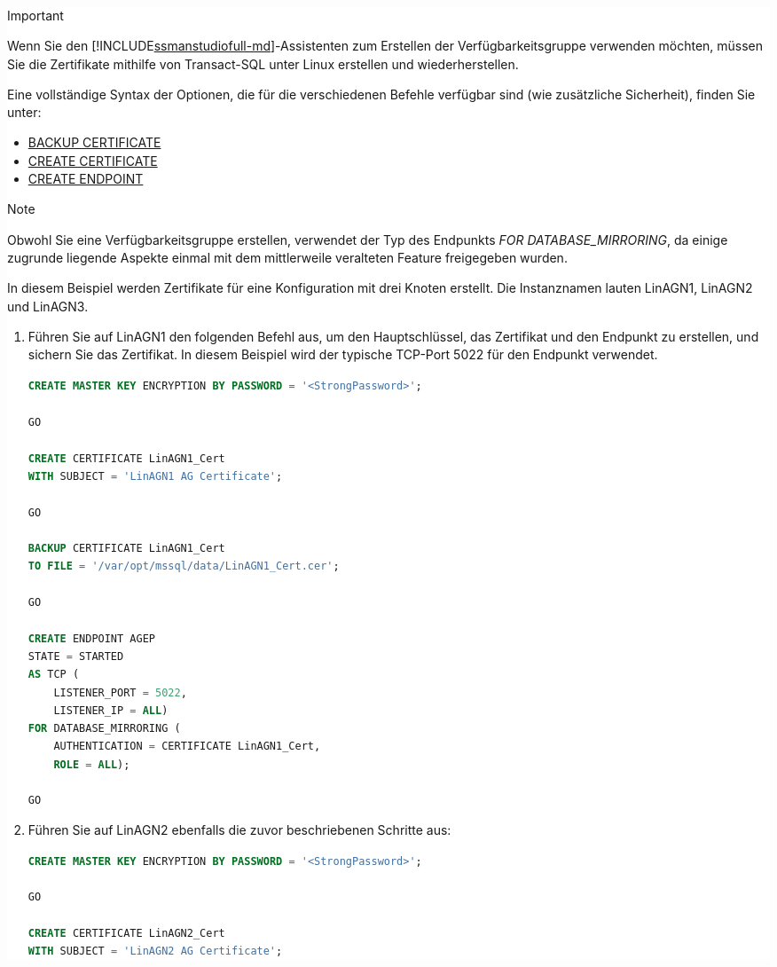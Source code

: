 > [!IMPORTANT]
> Wenn Sie den [!INCLUDE[ssmanstudiofull-md](../includes/ssmanstudiofull-md.md)]-Assistenten zum Erstellen der Verfügbarkeitsgruppe verwenden möchten, müssen Sie die Zertifikate mithilfe von Transact-SQL unter Linux erstellen und wiederherstellen.

Eine vollständige Syntax der Optionen, die für die verschiedenen Befehle verfügbar sind (wie zusätzliche Sicherheit), finden Sie unter:

-   [BACKUP CERTIFICATE](../t-sql/statements/backup-certificate-transact-sql.md)
-   [CREATE CERTIFICATE](../t-sql/statements/create-certificate-transact-sql.md)
-   [CREATE ENDPOINT](../t-sql/statements/create-endpoint-transact-sql.md)

> [!NOTE]
> Obwohl Sie eine Verfügbarkeitsgruppe erstellen, verwendet der Typ des Endpunkts *FOR DATABASE_MIRRORING*, da einige zugrunde liegende Aspekte einmal mit dem mittlerweile veralteten Feature freigegeben wurden.

In diesem Beispiel werden Zertifikate für eine Konfiguration mit drei Knoten erstellt. Die Instanznamen lauten LinAGN1, LinAGN2 und LinAGN3.

1.  Führen Sie auf LinAGN1 den folgenden Befehl aus, um den Hauptschlüssel, das Zertifikat und den Endpunkt zu erstellen, und sichern Sie das Zertifikat. In diesem Beispiel wird der typische TCP-Port 5022 für den Endpunkt verwendet.
    
    ```SQL
    CREATE MASTER KEY ENCRYPTION BY PASSWORD = '<StrongPassword>';
    
    GO
    
    CREATE CERTIFICATE LinAGN1_Cert
    WITH SUBJECT = 'LinAGN1 AG Certificate';
    
    GO
    
    BACKUP CERTIFICATE LinAGN1_Cert
    TO FILE = '/var/opt/mssql/data/LinAGN1_Cert.cer';
    
    GO
    
    CREATE ENDPOINT AGEP
    STATE = STARTED
    AS TCP (
        LISTENER_PORT = 5022,
        LISTENER_IP = ALL)
    FOR DATABASE_MIRRORING (
        AUTHENTICATION = CERTIFICATE LinAGN1_Cert,
        ROLE = ALL);
    
    GO
    ```
    
2.  Führen Sie auf LinAGN2 ebenfalls die zuvor beschriebenen Schritte aus:
    
    ```SQL
    CREATE MASTER KEY ENCRYPTION BY PASSWORD = '<StrongPassword>';
    
    GO
    
    CREATE CERTIFICATE LinAGN2_Cert
    WITH SUBJECT = 'LinAGN2 AG Certificate';
    